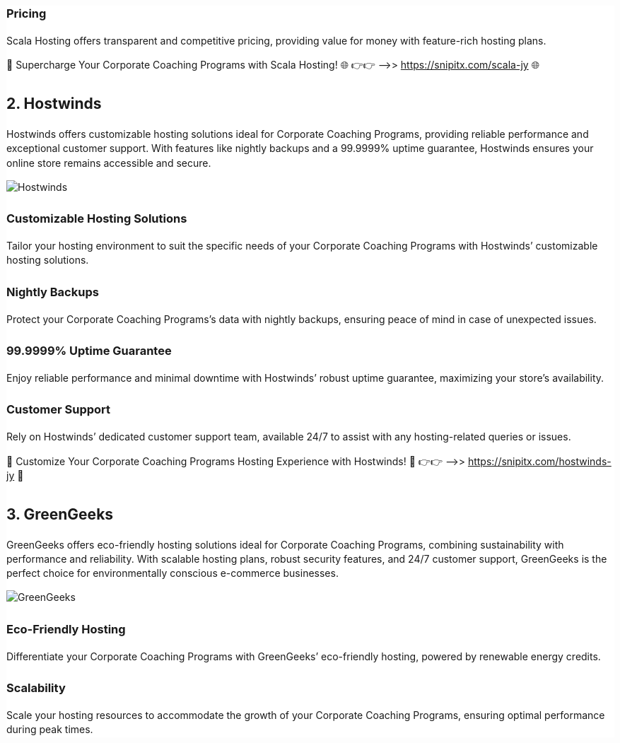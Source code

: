 ### Pricing
Scala Hosting offers transparent and competitive pricing, providing value for money with feature-rich hosting plans.

🚀 Supercharge Your Corporate Coaching Programs with Scala Hosting! 🌐
👉👉 -->> https://snipitx.com/scala-jy 🌐

## 2. Hostwinds

Hostwinds offers customizable hosting solutions ideal for Corporate Coaching Programs, providing reliable performance and exceptional customer support. With features like nightly backups and a 99.9999% uptime guarantee, Hostwinds ensures your online store remains accessible and secure.

![Hostwinds](https://i.imgur.com/53aSNXx.jpeg "Hostwinds Hosting")

### Customizable Hosting Solutions
Tailor your hosting environment to suit the specific needs of your Corporate Coaching Programs with Hostwinds’ customizable hosting solutions.

### Nightly Backups
Protect your Corporate Coaching Programs’s data with nightly backups, ensuring peace of mind in case of unexpected issues.

### 99.9999% Uptime Guarantee
Enjoy reliable performance and minimal downtime with Hostwinds’ robust uptime guarantee, maximizing your store’s availability.

### Customer Support
Rely on Hostwinds’ dedicated customer support team, available 24/7 to assist with any hosting-related queries or issues.

🌟 Customize Your Corporate Coaching Programs Hosting Experience with Hostwinds! 🚀
👉👉 -->> https://snipitx.com/hostwinds-jy 🚀


## 3. GreenGeeks

GreenGeeks offers eco-friendly hosting solutions ideal for Corporate Coaching Programs, combining sustainability with performance and reliability. With scalable hosting plans, robust security features, and 24/7 customer support, GreenGeeks is the perfect choice for environmentally conscious e-commerce businesses.

![GreenGeeks](https://i.imgur.com/eEwuntu.jpg "GreenGeeks Hosting")

### Eco-Friendly Hosting
Differentiate your Corporate Coaching Programs with GreenGeeks’ eco-friendly hosting, powered by renewable energy credits.

### Scalability
Scale your hosting resources to accommodate the growth of your Corporate Coaching Programs, ensuring optimal performance during peak times.
